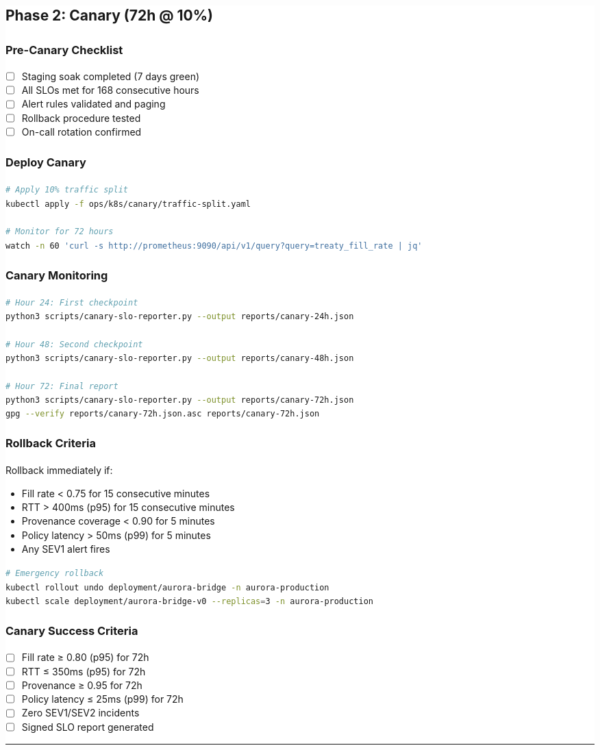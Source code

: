 
## Phase 2: Canary (72h @ 10%)

### Pre-Canary Checklist

- [ ] Staging soak completed (7 days green)
- [ ] All SLOs met for 168 consecutive hours
- [ ] Alert rules validated and paging
- [ ] Rollback procedure tested
- [ ] On-call rotation confirmed

### Deploy Canary

```bash
# Apply 10% traffic split
kubectl apply -f ops/k8s/canary/traffic-split.yaml

# Monitor for 72 hours
watch -n 60 'curl -s http://prometheus:9090/api/v1/query?query=treaty_fill_rate | jq'
```

### Canary Monitoring

```bash
# Hour 24: First checkpoint
python3 scripts/canary-slo-reporter.py --output reports/canary-24h.json

# Hour 48: Second checkpoint
python3 scripts/canary-slo-reporter.py --output reports/canary-48h.json

# Hour 72: Final report
python3 scripts/canary-slo-reporter.py --output reports/canary-72h.json
gpg --verify reports/canary-72h.json.asc reports/canary-72h.json
```

### Rollback Criteria

Rollback immediately if:
- Fill rate < 0.75 for 15 consecutive minutes
- RTT > 400ms (p95) for 15 consecutive minutes
- Provenance coverage < 0.90 for 5 minutes
- Policy latency > 50ms (p99) for 5 minutes
- Any SEV1 alert fires

```bash
# Emergency rollback
kubectl rollout undo deployment/aurora-bridge -n aurora-production
kubectl scale deployment/aurora-bridge-v0 --replicas=3 -n aurora-production
```

### Canary Success Criteria

- [ ] Fill rate ≥ 0.80 (p95) for 72h
- [ ] RTT ≤ 350ms (p95) for 72h
- [ ] Provenance ≥ 0.95 for 72h
- [ ] Policy latency ≤ 25ms (p99) for 72h
- [ ] Zero SEV1/SEV2 incidents
- [ ] Signed SLO report generated

---